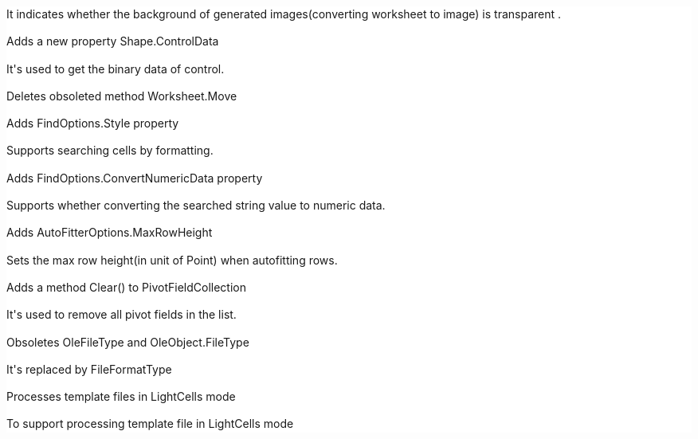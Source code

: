 It indicates whether the background of generated images(converting worksheet to image) is transparent .

Adds a new property Shape.ControlData

It's used to get the binary data of control.

Deletes obsoleted method Worksheet.Move

Adds FindOptions.Style property

Supports searching cells by formatting.

Adds FindOptions.ConvertNumericData property

Supports whether converting the searched string value to numeric data.

Adds AutoFitterOptions.MaxRowHeight

Sets the max row height(in unit of Point) when autofitting rows.

Adds a method Clear() to PivotFieldCollection

It's used to remove all pivot fields in the list.

Obsoletes OleFileType and OleObject.FileType

It's replaced by FileFormatType

Processes template files in LightCells mode

To support processing template file in LightCells mode

